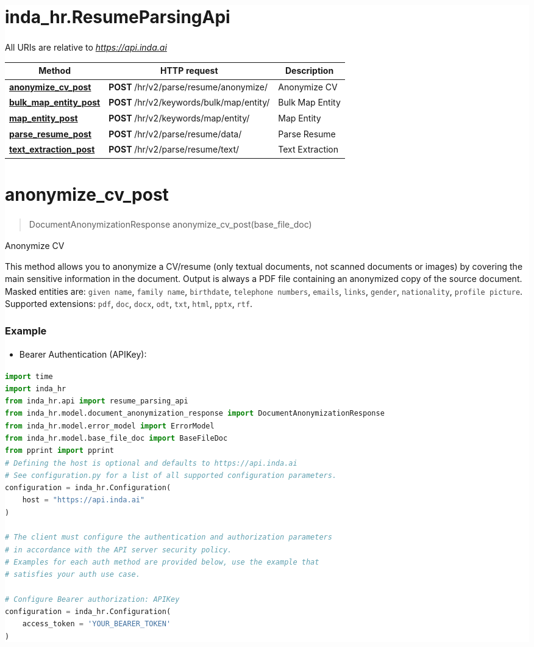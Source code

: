 # inda_hr.ResumeParsingApi

All URIs are relative to *https://api.inda.ai*

Method | HTTP request | Description
------------- | ------------- | -------------
[**anonymize_cv_post**](ResumeParsingApi.md#anonymize_cv_post) | **POST** /hr/v2/parse/resume/anonymize/ | Anonymize CV
[**bulk_map_entity_post**](ResumeParsingApi.md#bulk_map_entity_post) | **POST** /hr/v2/keywords/bulk/map/entity/ | Bulk Map Entity
[**map_entity_post**](ResumeParsingApi.md#map_entity_post) | **POST** /hr/v2/keywords/map/entity/ | Map Entity
[**parse_resume_post**](ResumeParsingApi.md#parse_resume_post) | **POST** /hr/v2/parse/resume/data/ | Parse Resume
[**text_extraction_post**](ResumeParsingApi.md#text_extraction_post) | **POST** /hr/v2/parse/resume/text/ | Text Extraction


# **anonymize_cv_post**
> DocumentAnonymizationResponse anonymize_cv_post(base_file_doc)

Anonymize CV

 This method allows you to anonymize a CV/resume (only textual documents, not scanned documents or images) by  covering the main sensitive information in the document. Output is always a PDF file containing an anonymized copy of the source document.  Masked entities are: <code style='color: #333333; opacity: 0.9'>given name</code>, <code style='color: #333333; opacity: 0.9'>family name</code>, <code style='color: #333333; opacity: 0.9'>birthdate</code>, <code style='color: #333333; opacity: 0.9'>telephone numbers</code>, <code style='color: #333333; opacity: 0.9'>emails</code>, <code style='color: #333333; opacity: 0.9'>links</code>, <code style='color: #333333; opacity: 0.9'>gender</code>, <code style='color: #333333; opacity: 0.9'>nationality</code>, <code style='color: #333333; opacity: 0.9'>profile picture</code>.  Supported extensions: <code style='color: #333333; opacity: 0.9'>pdf</code>, <code style='color: #333333; opacity: 0.9'>doc</code>, <code style='color: #333333; opacity: 0.9'>docx</code>, <code style='color: #333333; opacity: 0.9'>odt</code>, <code style='color: #333333; opacity: 0.9'>txt</code>, <code style='color: #333333; opacity: 0.9'>html</code>, <code style='color: #333333; opacity: 0.9'>pptx</code>, <code style='color: #333333; opacity: 0.9'>rtf</code>.  

### Example

* Bearer Authentication (APIKey):

```python
import time
import inda_hr
from inda_hr.api import resume_parsing_api
from inda_hr.model.document_anonymization_response import DocumentAnonymizationResponse
from inda_hr.model.error_model import ErrorModel
from inda_hr.model.base_file_doc import BaseFileDoc
from pprint import pprint
# Defining the host is optional and defaults to https://api.inda.ai
# See configuration.py for a list of all supported configuration parameters.
configuration = inda_hr.Configuration(
    host = "https://api.inda.ai"
)

# The client must configure the authentication and authorization parameters
# in accordance with the API server security policy.
# Examples for each auth method are provided below, use the example that
# satisfies your auth use case.

# Configure Bearer authorization: APIKey
configuration = inda_hr.Configuration(
    access_token = 'YOUR_BEARER_TOKEN'
)
```
